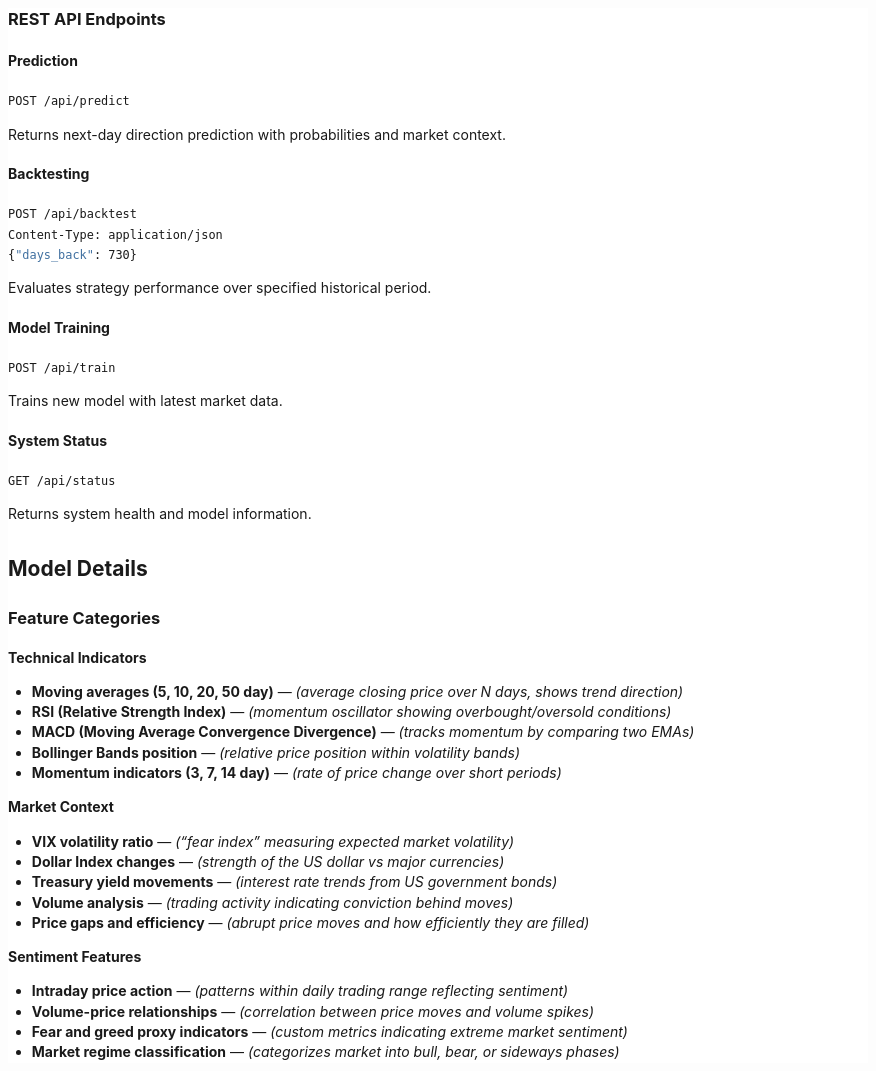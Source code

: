 ### REST API Endpoints

#### Prediction
```bash
POST /api/predict
```
Returns next-day direction prediction with probabilities and market context.

#### Backtesting
```bash
POST /api/backtest
Content-Type: application/json
{"days_back": 730}
```
Evaluates strategy performance over specified historical period.

#### Model Training
```bash
POST /api/train
```
Trains new model with latest market data.

#### System Status
```bash
GET /api/status
```
Returns system health and model information.

## Model Details

### Feature Categories

**Technical Indicators**
- **Moving averages (5, 10, 20, 50 day)** — *(average closing price over N days, shows trend direction)*
- **RSI (Relative Strength Index)** — *(momentum oscillator showing overbought/oversold conditions)*
- **MACD (Moving Average Convergence Divergence)** — *(tracks momentum by comparing two EMAs)*
- **Bollinger Bands position** — *(relative price position within volatility bands)*
- **Momentum indicators (3, 7, 14 day)** — *(rate of price change over short periods)*

**Market Context**
- **VIX volatility ratio** — *(“fear index” measuring expected market volatility)*
- **Dollar Index changes** — *(strength of the US dollar vs major currencies)*
- **Treasury yield movements** — *(interest rate trends from US government bonds)*
- **Volume analysis** — *(trading activity indicating conviction behind moves)*
- **Price gaps and efficiency** — *(abrupt price moves and how efficiently they are filled)*

**Sentiment Features**
- **Intraday price action** — *(patterns within daily trading range reflecting sentiment)*
- **Volume-price relationships** — *(correlation between price moves and volume spikes)*
- **Fear and greed proxy indicators** — *(custom metrics indicating extreme market sentiment)*
- **Market regime classification** — *(categorizes market into bull, bear, or sideways phases)*
